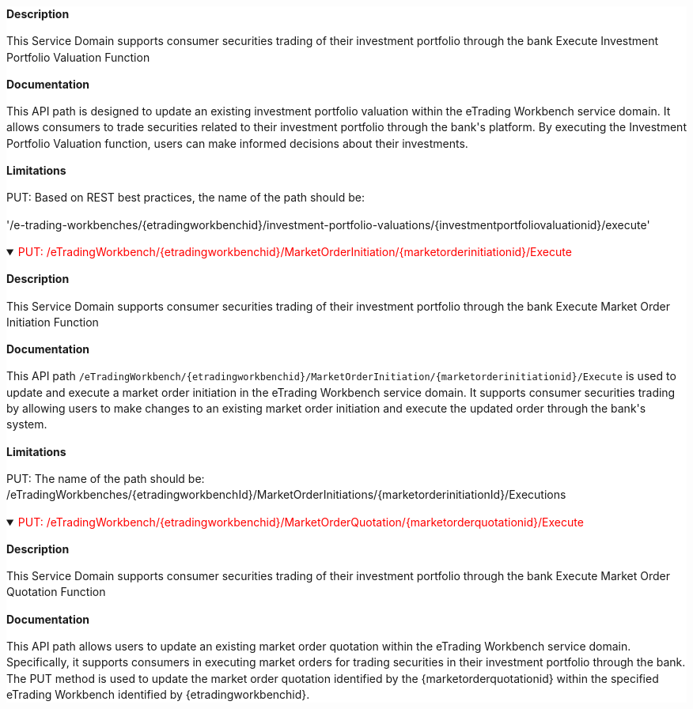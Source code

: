   **Description**

  This Service Domain supports consumer securities trading of their investment portfolio through the bank Execute Investment Portfolio Valuation Function

  **Documentation**

  This API path is designed to update an existing investment portfolio valuation within the eTrading Workbench service domain. It allows consumers to trade securities related to their investment portfolio through the bank's platform. By executing the Investment Portfolio Valuation function, users can make informed decisions about their investments.

  **Limitations**

  PUT: Based on REST best practices, the name of the path should be:

'/e-trading-workbenches/{etradingworkbenchid}/investment-portfolio-valuations/{investmentportfoliovaluationid}/execute'

</details>

<details open>
  <summary><span style='color:red;'>PUT: /eTradingWorkbench/{etradingworkbenchid}/MarketOrderInitiation/{marketorderinitiationid}/Execute</span></summary>

  **Description**

  This Service Domain supports consumer securities trading of their investment portfolio through the bank Execute Market Order Initiation Function

  **Documentation**

  This API path `/eTradingWorkbench/{etradingworkbenchid}/MarketOrderInitiation/{marketorderinitiationid}/Execute` is used to update and execute a market order initiation in the eTrading Workbench service domain. It supports consumer securities trading by allowing users to make changes to an existing market order initiation and execute the updated order through the bank's system.

  **Limitations**

  PUT: The name of the path should be:
/eTradingWorkbenches/{etradingworkbenchId}/MarketOrderInitiations/{marketorderinitiationId}/Executions

</details>

<details open>
  <summary><span style='color:red;'>PUT: /eTradingWorkbench/{etradingworkbenchid}/MarketOrderQuotation/{marketorderquotationid}/Execute</span></summary>

  **Description**

  This Service Domain supports consumer securities trading of their investment portfolio through the bank Execute Market Order Quotation Function

  **Documentation**

  This API path allows users to update an existing market order quotation within the eTrading Workbench service domain. Specifically, it supports consumers in executing market orders for trading securities in their investment portfolio through the bank. The PUT method is used to update the market order quotation identified by the {marketorderquotationid} within the specified eTrading Workbench identified by {etradingworkbenchid}.
